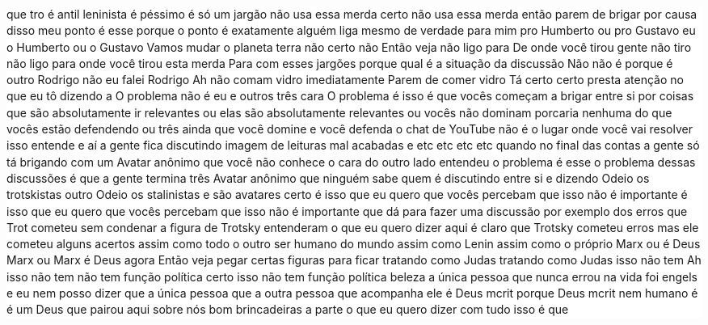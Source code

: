 que tro é antil leninista é péssimo é só
um jargão não usa essa merda certo não
usa essa merda então parem de brigar por
causa disso meu ponto é esse porque o
ponto é exatamente alguém liga mesmo de
verdade para mim pro Humberto ou pro
Gustavo eu o Humberto ou o Gustavo Vamos
mudar o planeta terra não certo não
Então veja não ligo para De onde você
tirou gente não tiro não ligo para onde
você tirou esta merda Para com esses
jargões porque qual é a situação da
discussão Não não é porque é outro
Rodrigo não eu falei Rodrigo Ah
não comam vidro imediatamente Parem de
comer vidro Tá certo certo presta
atenção no que eu tô dizendo a O
problema não é eu e outros três cara O
problema é isso é que vocês começam a
brigar entre si por coisas que são
absolutamente ir relevantes ou elas são
absolutamente relevantes ou vocês não
dominam porcaria nenhuma do que vocês
estão defendendo ou três ainda que você
domine e você defenda o chat de YouTube
não é o lugar onde você vai resolver
isso entende e aí a gente fica
discutindo imagem de leituras mal
acabadas e etc etc etc etc quando no
final das contas a gente só tá brigando
com um Avatar anônimo que você não
conhece o cara do outro lado entendeu o
problema é esse o problema dessas
discussões é que a gente termina três
Avatar anônimo que ninguém sabe quem é
discutindo entre si e dizendo Odeio os
trotskistas outro Odeio os stalinistas e
são avatares certo é isso que eu quero
que vocês percebam que isso não é
importante
é isso que eu quero que vocês percebam
que isso não é importante que dá para
fazer uma discussão por exemplo dos
erros que Trot cometeu sem condenar a
figura de
Trotsky entenderam o que eu quero dizer
aqui é claro que Trotsky cometeu erros
mas ele cometeu alguns acertos assim
como todo o outro ser humano do mundo
assim como Lenin assim
como o próprio Marx ou é Deus Marx ou
Marx é Deus agora Então veja pegar
certas figuras para ficar tratando como
Judas tratando como Judas isso não tem
Ah isso não tem não tem função
política certo isso não tem função
política
beleza a única pessoa que nunca errou na
vida foi engels e eu nem posso dizer que
a única pessoa que a outra pessoa que
acompanha ele é Deus mcrit porque Deus
mcrit nem humano é é um Deus que pairou
aqui sobre nós bom brincadeiras a parte
o que eu quero dizer com tudo isso é que